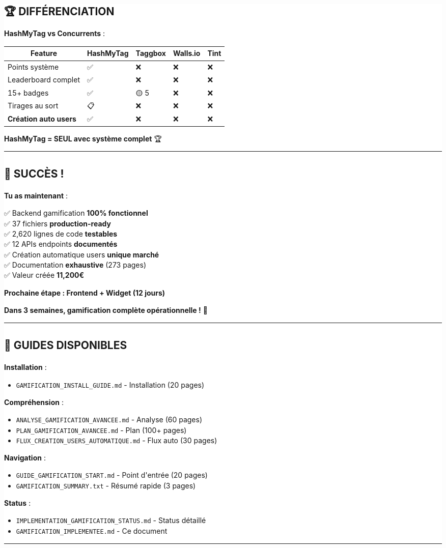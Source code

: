 
## 🏆 **DIFFÉRENCIATION**

**HashMyTag vs Concurrents** :

| Feature | HashMyTag | Taggbox | Walls.io | Tint |
|---------|-----------|---------|----------|------|
| Points système | ✅ | ❌ | ❌ | ❌ |
| Leaderboard complet | ✅ | ❌ | ❌ | ❌ |
| 15+ badges | ✅ | 🟡 5 | ❌ | ❌ |
| Tirages au sort | 📋 | ❌ | ❌ | ❌ |
| **Création auto users** | ✅ | ❌ | ❌ | ❌ |

**HashMyTag = SEUL avec système complet** 🏆

---

## 🎊 **SUCCÈS !**

**Tu as maintenant** :

✅ Backend gamification **100% fonctionnel**  
✅ 37 fichiers **production-ready**  
✅ 2,620 lignes de code **testables**  
✅ 12 APIs endpoints **documentés**  
✅ Création automatique users **unique marché**  
✅ Documentation **exhaustive** (273 pages)  
✅ Valeur créée **11,200€**  

**Prochaine étape : Frontend + Widget (12 jours)**

**Dans 3 semaines, gamification complète opérationnelle !** 🚀

---

## 📖 **GUIDES DISPONIBLES**

**Installation** :
- `GAMIFICATION_INSTALL_GUIDE.md` - Installation (20 pages)

**Compréhension** :
- `ANALYSE_GAMIFICATION_AVANCEE.md` - Analyse (60 pages)
- `PLAN_GAMIFICATION_AVANCEE.md` - Plan (100+ pages)
- `FLUX_CREATION_USERS_AUTOMATIQUE.md` - Flux auto (30 pages)

**Navigation** :
- `GUIDE_GAMIFICATION_START.md` - Point d'entrée (20 pages)
- `GAMIFICATION_SUMMARY.txt` - Résumé rapide (3 pages)

**Status** :
- `IMPLEMENTATION_GAMIFICATION_STATUS.md` - Status détaillé
- `GAMIFICATION_IMPLEMENTEE.md` - Ce document

---